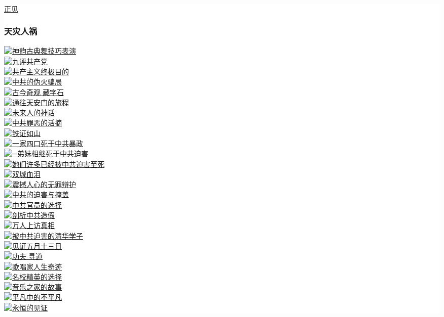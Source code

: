 <a href="https://d5tsat6yropq6.cloudfront.net/8?aelbcze" target="_blank">正见</a></p></td></tr><tr><td width="742"><h3><p><strong>天灾人祸</strong></p></h3></td><td VALIGN=TOP rowspan=50><a href="https://d2714ytaw3vgvd.cloudfront.net/video/play/1034.html" target="_blank"><img width="130" src="https://raw.githubusercontent.com/19920513/djy/master/gb/130/gudianwu.jpg" title="神韵古典舞技巧表演" alt="神韵古典舞技巧表演"></a><br><a href="https://d2714ytaw3vgvd.cloudfront.net/video/play/1154.html" target="_blank"><img width="130" src="https://raw.githubusercontent.com/19920513/djy/master/gb/130/9ping.jpg" title="九评共产党" alt="九评共产党"></a><br><a href="https://d2714ytaw3vgvd.cloudfront.net/video/play/1118.html" target="_blank"><img width="130" src="https://raw.githubusercontent.com/19920513/djy/master/gb/130/communism.jpg" title="共产主义终极目的" alt="共产主义终极目的"></a><br><a href="https://d2714ytaw3vgvd.cloudfront.net/video/play/1.html" target="_blank"><img width="130" src="https://raw.githubusercontent.com/19920513/djy/master/gb/130/weihuo.jpg" title="中共的伪火骗局" alt="中共的伪火骗局"></a><br><a href="https://d2714ytaw3vgvd.cloudfront.net/video/play/2.html" target="_blank"><img width="130" src="https://raw.githubusercontent.com/19920513/djy/master/gb/130/changzhi.jpg" title="古今奇观 藏字石" alt="古今奇观 藏字石"></a><br><a href="https://d2714ytaw3vgvd.cloudfront.net/video/play/1044.html" target="_blank"><img width="130" src="https://raw.githubusercontent.com/19920513/djy/master/gb/130/tianan.jpg" title="通往天安门的旅程" alt="通往天安门的旅程"></a><br><a href="https://d2714ytaw3vgvd.cloudfront.net/video/play/49.html" target="_blank"><img width="130" src="https://raw.githubusercontent.com/19920513/djy/master/gb/130/weilai.jpg" title="未来人的神话" alt="未来人的神话"></a><br><a href="https://d2714ytaw3vgvd.cloudfront.net/video/play/1216.html" target="_blank"><img width="130" src="https://raw.githubusercontent.com/19920513/djy/master/gb/130/ji-zy.jpg" title="中共罪恶的活摘" alt="中共罪恶的活摘"></a><br><a href="https://d2714ytaw3vgvd.cloudfront.net/video/play/1080.html" target="_blank"><img width="130" src="https://raw.githubusercontent.com/19920513/djy/master/gb/130/huozhai.jpg" title="铁证如山" alt="铁证如山"></a><br><a href="https://d2714ytaw3vgvd.cloudfront.net/video/play/149.html" target="_blank"><img width="130" src="https://raw.githubusercontent.com/19920513/djy/master/gb/130/4ke.jpg" title="一家四口死于中共暴政" alt="一家四口死于中共暴政"></a><br><a href="https://d2714ytaw3vgvd.cloudfront.net/video/play/150.html" target="_blank"><img width="130" src="https://raw.githubusercontent.com/19920513/djy/master/gb/130/jie-di.jpg" title="─弟妹相继死于中共迫害" alt="─弟妹相继死于中共迫害"></a><br><a href="https://d2714ytaw3vgvd.cloudfront.net/video/play/154.html" target="_blank"><img width="130" src="https://raw.githubusercontent.com/19920513/djy/master/gb/130/ma-sj.jpg" title="她们许多已经被中共迫害至死" alt="她们许多已经被中共迫害至死"></a><br><a href="https://d2714ytaw3vgvd.cloudfront.net/video/play/153.html" target="_blank"><img width="130" src="https://raw.githubusercontent.com/19920513/djy/master/gb/130/shuan-cxl.jpg" title="双城血泪" alt="双城血泪"></a><br><a href="https://d2714ytaw3vgvd.cloudfront.net/video/play/21.html" target="_blank"><img width="130" src="https://raw.githubusercontent.com/19920513/djy/master/gb/130/wu-zbh.jpg" title="震撼人心的无罪辩护" alt="震撼人心的无罪辩护"></a><br><a href="https://d2714ytaw3vgvd.cloudfront.net/video/play/158.html" target="_blank"><img width="130" src="https://raw.githubusercontent.com/19920513/djy/master/gb/130/6c10-720.jpg" title="中共的迫害与掩盖" alt="中共的迫害与掩盖"></a><br><a href="https://d2714ytaw3vgvd.cloudfront.net/video/play/30.html" target="_blank"><img width="130" src="https://raw.githubusercontent.com/19920513/djy/master/gb/130/xian-z.jpg" title="中共官员的选择" alt="中共官员的选择"></a><br><a href="https://d2714ytaw3vgvd.cloudfront.net/video/play/3.html" target="_blank"><img width="130" src="https://raw.githubusercontent.com/19920513/djy/master/gb/130/1400l.jpg" title="剖析中共造假" alt="剖析中共造假"></a><br><a href="https://d2714ytaw3vgvd.cloudfront.net/video/play/1103.html" target="_blank"><img width="130" src="https://raw.githubusercontent.com/19920513/djy/master/gb/130/425.jpg" title="万人上访真相" alt="万人上访真相"></a><br><a href="https://d2714ytaw3vgvd.cloudfront.net/video/play/121.html" target="_blank"><img width="130" src="https://raw.githubusercontent.com/19920513/djy/master/gb/130/qing-h.jpg" title="被中共迫害的清华学子" alt="被中共迫害的清华学子"></a><br><a href="https://d2714ytaw3vgvd.cloudfront.net/video/play/14.html" target="_blank"><img width="130" src="https://raw.githubusercontent.com/19920513/djy/master/gb/130/jian-z513.jpg" title="见证五月十三日" alt="见证五月十三日"></a><br><a href="https://d2714ytaw3vgvd.cloudfront.net/video/play/1096.html" target="_blank"><img width="130" src="https://raw.githubusercontent.com/19920513/djy/master/gb/130/gongfu.jpg" title="功夫 寻道" alt="功夫 寻道"></a><br><a href="https://d2714ytaw3vgvd.cloudfront.net/video/play/1104.html" target="_blank"><img width="130" src="https://raw.githubusercontent.com/19920513/djy/master/gb/130/guangguimian.jpg" title="歌唱家人生奇迹" alt="歌唱家人生奇迹"></a><br><a href="https://d2714ytaw3vgvd.cloudfront.net/video/play/163.html" target="_blank"><img width="130" src="https://raw.githubusercontent.com/19920513/djy/master/gb/130/ming-jjy.jpg" title="名校精英的选择" alt="名校精英的选择"></a><br><a href="https://d2714ytaw3vgvd.cloudfront.net/video/play/18.html" target="_blank"><img width="130" src="https://raw.githubusercontent.com/19920513/djy/master/gb/130/yin-lj.jpg" title="音乐之家的故事" alt="音乐之家的故事"></a><br><a href="https://d2714ytaw3vgvd.cloudfront.net/video/play/33.html" target="_blank"><img width="130" src="https://raw.githubusercontent.com/19920513/djy/master/gb/130/ming-hsf.jpg" title="平凡中的不平凡" alt="平凡中的不平凡"></a><br><a href="https://github.com/19920513/www/blob/master/README.md?dfh#9" target="_blank"><img width="130" src="https://raw.githubusercontent.com/19920513/djy/master/gb/130/yong-h.jpg" title="永恒的见证"  alt="永恒的见证"></a><br>